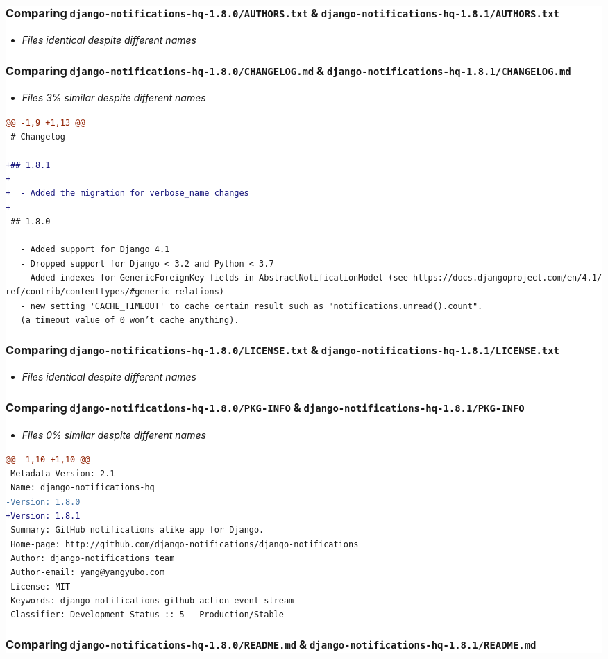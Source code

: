 ### Comparing `django-notifications-hq-1.8.0/AUTHORS.txt` & `django-notifications-hq-1.8.1/AUTHORS.txt`

 * *Files identical despite different names*

### Comparing `django-notifications-hq-1.8.0/CHANGELOG.md` & `django-notifications-hq-1.8.1/CHANGELOG.md`

 * *Files 3% similar despite different names*

```diff
@@ -1,9 +1,13 @@
 # Changelog
 
+## 1.8.1
+
+  - Added the migration for verbose_name changes
+
 ## 1.8.0
 
   - Added support for Django 4.1
   - Dropped support for Django < 3.2 and Python < 3.7
   - Added indexes for GenericForeignKey fields in AbstractNotificationModel (see https://docs.djangoproject.com/en/4.1/ref/contrib/contenttypes/#generic-relations)
   - new setting 'CACHE_TIMEOUT' to cache certain result such as "notifications.unread().count".
   (a timeout value of 0 won’t cache anything).
```

### Comparing `django-notifications-hq-1.8.0/LICENSE.txt` & `django-notifications-hq-1.8.1/LICENSE.txt`

 * *Files identical despite different names*

### Comparing `django-notifications-hq-1.8.0/PKG-INFO` & `django-notifications-hq-1.8.1/PKG-INFO`

 * *Files 0% similar despite different names*

```diff
@@ -1,10 +1,10 @@
 Metadata-Version: 2.1
 Name: django-notifications-hq
-Version: 1.8.0
+Version: 1.8.1
 Summary: GitHub notifications alike app for Django.
 Home-page: http://github.com/django-notifications/django-notifications
 Author: django-notifications team
 Author-email: yang@yangyubo.com
 License: MIT
 Keywords: django notifications github action event stream
 Classifier: Development Status :: 5 - Production/Stable
```

### Comparing `django-notifications-hq-1.8.0/README.md` & `django-notifications-hq-1.8.1/README.md`
